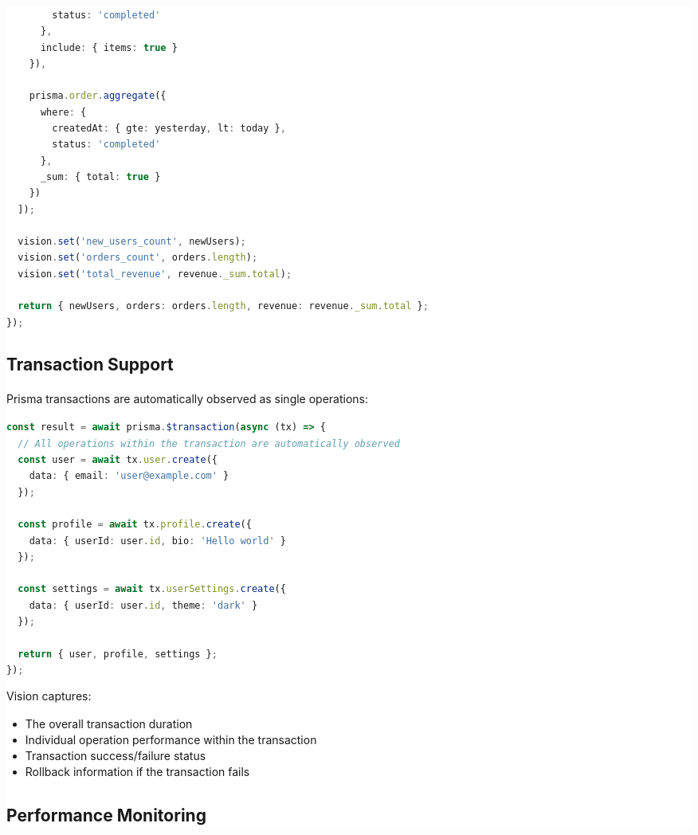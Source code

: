 ```typescript
        status: 'completed'
      },
      include: { items: true }
    }),
    
    prisma.order.aggregate({
      where: {
        createdAt: { gte: yesterday, lt: today },
        status: 'completed'
      },
      _sum: { total: true }
    })
  ]);

  vision.set('new_users_count', newUsers);
  vision.set('orders_count', orders.length);
  vision.set('total_revenue', revenue._sum.total);
  
  return { newUsers, orders: orders.length, revenue: revenue._sum.total };
});
```

## Transaction Support

Prisma transactions are automatically observed as single operations:

```typescript
const result = await prisma.$transaction(async (tx) => {
  // All operations within the transaction are automatically observed
  const user = await tx.user.create({
    data: { email: 'user@example.com' }
  });
  
  const profile = await tx.profile.create({
    data: { userId: user.id, bio: 'Hello world' }
  });
  
  const settings = await tx.userSettings.create({
    data: { userId: user.id, theme: 'dark' }
  });
  
  return { user, profile, settings };
});
```

Vision captures:
- The overall transaction duration
- Individual operation performance within the transaction
- Transaction success/failure status
- Rollback information if the transaction fails

## Performance Monitoring

